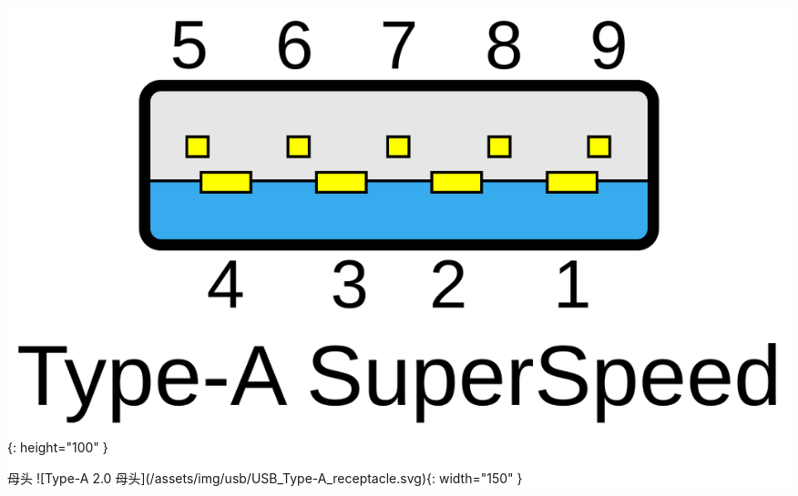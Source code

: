 ![Type-A 3.2 公头](/assets/img/usb/USB_3.2_Type-A.svg){: height="100" }
</td>
</tr>
<tr>
<td>母头</td>
<td markdown="1">
![Type-A 2.0 母头](/assets/img/usb/USB_Type-A_receptacle.svg){: width="150" }
</td>
<td markdown="1">